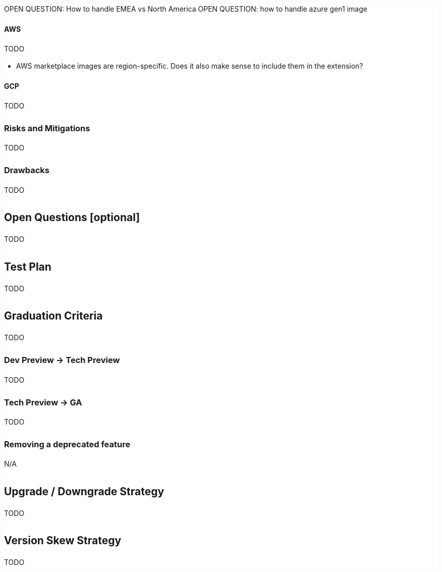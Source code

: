 OPEN QUESTION: How to handle EMEA vs North America 
OPEN QUESTION: how to handle azure gen1 image

#### AWS

TODO 
- AWS marketplace images are region-specific. Does it also make sense to include them in the extension?

#### GCP

TODO

### Risks and Mitigations

TODO

### Drawbacks

TODO

## Open Questions [optional]

TODO

## Test Plan

TODO

## Graduation Criteria

TODO

### Dev Preview -> Tech Preview

TODO

### Tech Preview -> GA

TODO

### Removing a deprecated feature

N/A

## Upgrade / Downgrade Strategy

TODO

## Version Skew Strategy

TODO
